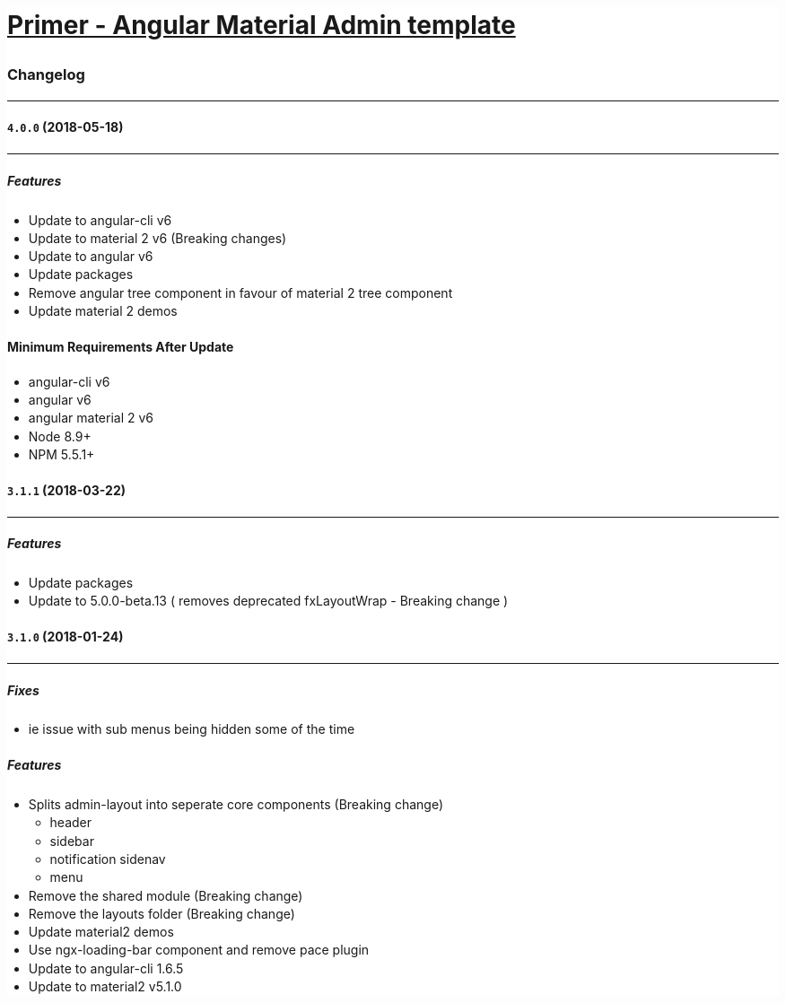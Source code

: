 # [Primer - Angular Material Admin template](https://themeforest.net/user/iamnyasha)


### Changelog
***

#### `4.0.0` (2018-05-18)
***

##### Features
* Update to angular-cli v6
* Update to material 2 v6 (Breaking changes)
* Update to angular v6
* Update packages
* Remove angular tree component in favour of material 2 tree component
* Update material 2 demos

#### Minimum Requirements After Update
* angular-cli v6
* angular v6
* angular material 2 v6
* Node 8.9+
* NPM 5.5.1+



#### `3.1.1` (2018-03-22)
***

##### Features
* Update packages
* Update to 5.0.0-beta.13 ( removes deprecated fxLayoutWrap - Breaking change )





#### `3.1.0` (2018-01-24)
***

##### Fixes
* ie issue with sub menus being hidden some of the time

##### Features
* Splits admin-layout into seperate core components  (Breaking change)
  - header
  - sidebar
  - notification sidenav
  - menu
* Remove the shared module  (Breaking change)
* Remove the layouts folder  (Breaking change)
* Update material2 demos
* Use ngx-loading-bar component and remove pace plugin
* Update to angular-cli 1.6.5
* Update to material2 v5.1.0
